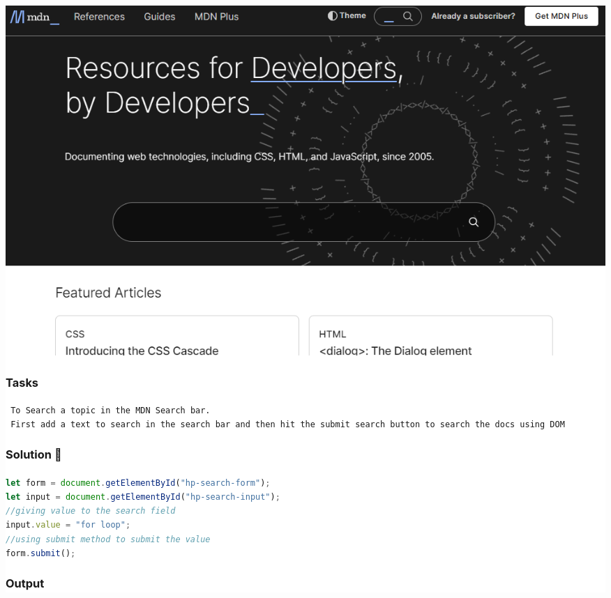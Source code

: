 ![Sample One](./project-images/Pic12.png)

### Tasks

     To Search a topic in the MDN Search bar.
     First add a text to search in the search bar and then hit the submit search button to search the docs using DOM

### **Solution** 🚀

```javascript
let form = document.getElementById("hp-search-form");
let input = document.getElementById("hp-search-input");
//giving value to the search field
input.value = "for loop";
//using submit method to submit the value
form.submit();
```

### Output
